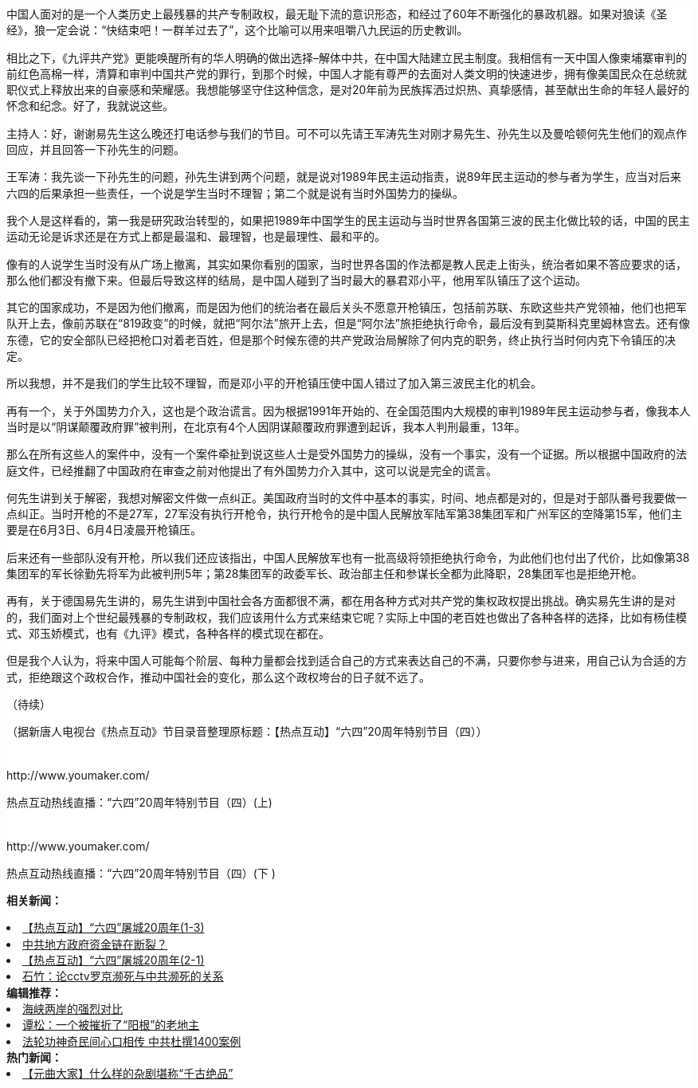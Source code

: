 <p>中国人面对的是一个人类历史上最残暴的共产专制政权，最无耻下流的意识形态，和经过了60年不断强化的暴政机器。如果对狼读《圣经》，狼一定会说：“快结束吧！一群羊过去了”，这个比喻可以用来咀嚼八九民运的历史教训。</p>
<p>相比之下，《九评共产党》更能唤醒所有的华人明确的做出选择&#8211;解体中共，在中国大陆建立民主制度。我相信有一天中国人像柬埔寨审判的前红色高棉一样，清算和审判中国共产党的罪行，到那个时候，中国人才能有尊严的去面对人类文明的快速进步，拥有像美国民众在总统就职仪式上释放出来的自豪感和荣耀感。我想能够坚守住这种信念，是对20年前为民族挥洒过炽热、真挚感情，甚至献出生命的年轻人最好的怀念和纪念。好了，我就说这些。</p>
<p>主持人：好，谢谢易先生这么晚还打电话参与我们的节目。可不可以先请王军涛先生对刚才易先生、孙先生以及曼哈顿何先生他们的观点作回应，并且回答一下孙先生的问题。</p>
<p>王军涛：我先谈一下孙先生的问题，孙先生讲到两个问题，就是说对1989年民主运动指责，说89年民主运动的参与者为学生，应当对后来六四的后果承担一些责任，一个说是学生当时不理智；第二个就是说有当时外国势力的操纵。</p>
<p>我个人是这样看的，第一我是研究政治转型的，如果把1989年中国学生的民主运动与当时世界各国第三波的民主化做比较的话，中国的民主运动无论是诉求还是在方式上都是最温和、最理智，也是最理性、最和平的。</p>
<p>像有的人说学生当时没有从广场上撤离，其实如果你看别的国家，当时世界各国的作法都是教人民走上街头，统治者如果不答应要求的话，那么他们都没有撤下来。但最后导致这样的结局，是中国人碰到了当时最大的暴君邓小平，他用军队镇压了这个运动。</p>
<p>其它的国家成功，不是因为他们撤离，而是因为他们的统治者在最后关头不愿意开枪镇压，包括前苏联、东欧这些共产党领袖，他们也把军队开上去，像前苏联在“819政变”的时候，就把“阿尔法”旅开上去，但是“阿尔法”旅拒绝执行命令，最后没有到莫斯科克里姆林宫去。还有像东德，它的安全部队已经把枪口对着老百姓，但是那个时候东德的共产党政治局解除了何内克的职务，终止执行当时何内克下令镇压的决定。</p>
<p>所以我想，并不是我们的学生比较不理智，而是邓小平的开枪镇压使中国人错过了加入第三波民主化的机会。</p>
<p>再有一个，关于外国势力介入，这也是个政治谎言。因为根据1991年开始的、在全国范围内大规模的审判1989年民主运动参与者，像我本人当时是以“阴谋颠覆政府罪”被判刑，在北京有4个人因阴谋颠覆政府罪遭到起诉，我本人判刑最重，13年。</p>
<p>那么在所有这些人的案件中，没有一个案件牵扯到说这些人士是受外国势力的操纵，没有一个事实，没有一个证据。所以根据中国政府的法庭文件，已经推翻了中国政府在审查之前对他提出了有外国势力介入其中，这可以说是完全的谎言。</p>
<p>何先生讲到关于解密，我想对解密文件做一点纠正。美国政府当时的文件中基本的事实，时间、地点都是对的，但是对于部队番号我要做一点纠正。当时开枪的不是27军，27军没有执行开枪令，执行开枪令的是中国人民解放军陆军第38集团军和广州军区的空降第15军，他们主要是在6月3日、6月4日凌晨开枪镇压。</p>
<p>后来还有一些部队没有开枪，所以我们还应该指出，中国人民解放军也有一批高级将领拒绝执行命令，为此他们也付出了代价，比如像第38集团军的军长徐勤先将军为此被判刑5年；第28集团军的政委军长、政治部主任和参谋长全都为此降职，28集团军也是拒绝开枪。</p>
<p>再有，关于德国易先生讲的，易先生讲到中国社会各方面都很不满，都在用各种方式对共产党的集权政权提出挑战。确实易先生讲的是对的，我们面对上个世纪最残暴的专制政权，我们应该用什么方式来结束它呢？实际上中国的老百姓也做出了各种各样的选择，比如有杨佳模式、邓玉娇模式，也有《九评》模式，各种各样的模式现在都在。</p>
<p>但是我个人认为，将来中国人可能每个阶层、每种力量都会找到适合自己的方式来表达自己的不满，只要你参与进来，用自己认为合适的方式，拒绝跟这个政权合作，推动中国社会的变化，那么这个政权垮台的日子就不远了。</p>
<p>（待续）</p>
<p>（据新唐人电视台《热点互动》节目录音整理原标题：【热点互动】“六四”20周年特别节目（四））</p>
<p><embed src="http://www.youmaker.com/v.swf" width="450" b="358" bgcolor="#FFFFFF" type="application/x-shockwave-flash" pluginspage="http://www.macromedia.com/go/getflashplayer" allowFullScreen="true"flashvars="file=http://www.youmaker.com/video/v%3Fid%3D62954b03b4084916b1e8467a2159e5d3002%26nu%3Dnu&#038;showdigits=true&#038;overstretch=fit&#038;autostart=false&#038;rotatetime=12&#038;linkfromdisplay=false&#038;repeat=list&#038;shuffle=false&#038;&#038;showfsbutton=false&#038;fsreturnpage=&#038;fullscreenpage=" /> <br /><ahref=http://www.youmaker.com/video/sv?id=62954b03b4084916b1e8467a2159e5d3002 >http://www.youmaker.com/</a></p>
<p>热点互动热线直播：“六四”20周年特别节目（四）(上)</p>
<p><embed src="http://www.youmaker.com/v.swf" width="450" b="358" bgcolor="#FFFFFF" type="application/x-shockwave-flash" pluginspage="http://www.macromedia.com/go/getflashplayer" allowFullScreen="true"flashvars="file=http://www.youmaker.com/video/v%3Fid%3Db5eeecf77f504420929a44127d9cf935001%26nu%3Dnu&#038;showdigits=true&#038;overstretch=fit&#038;autostart=false&#038;rotatetime=12&#038;linkfromdisplay=false&#038;repeat=list&#038;shuffle=false&#038;&#038;showfsbutton=false&#038;fsreturnpage=&#038;fullscreenpage=" /> <br /><ahref=http://www.youmaker.com/video/sv?id=b5eeecf77f504420929a44127d9cf935001 >http://www.youmaker.com/</a></p>
<p>热点互动热线直播：“六四”20周年特别节目（四）(下 )<font color=#ffffff>(http://www.dajiyuan.com)</font></p>
	
<strong>相关新闻：</strong>
<li><a href="https://github.com/1992513/djy/blob/master/gb/9/6/5/n2548930.md#1">【热点互动】“六四”屠城20周年(1-3)</a></li>
<li><a href="https://github.com/1992513/djy/blob/master/gb/9/6/5/n2548977.md#1">中共地方政府资金链在断裂？</a></li>
<li><a href="https://github.com/1992513/djy/blob/master/gb/9/6/5/n2549293.md#1">【热点互动】“六四”屠城20周年(2-1)</a></li>
<li><a href="https://github.com/1992513/djy/blob/master/gb/9/6/6/n2549647.md#1">石竹：论cctv罗京濒死与中共濒死的关系</a></li>
<strong>编辑推荐：</strong>
<li><a href="https://github.com/1992513/djy/blob/master/gb/8/12/18/n2367165.md?dfh#1" target="_blank">海峡两岸的强烈对比</a></li><li><a href="https://github.com/1992513/djy/blob/master/gb/18/9/30/n10752312.md#1" target="_blank">谭松：一个被摧折了“阳根”的老地主</a></li><li><a href="https://github.com/1992513/djy/blob/master/gb/19/4/9/n11172449.md#1" target="_blank">法轮功神奇民间心口相传 中共杜撰1400案例</a></li>
<strong>热门新闻：</strong>
<li><a href="https://github.com/1992513/djy/blob/master/gb/20/12/9/n12607383.md#1">【元曲大家】什么样的杂剧堪称“千古绝品”</a></li>